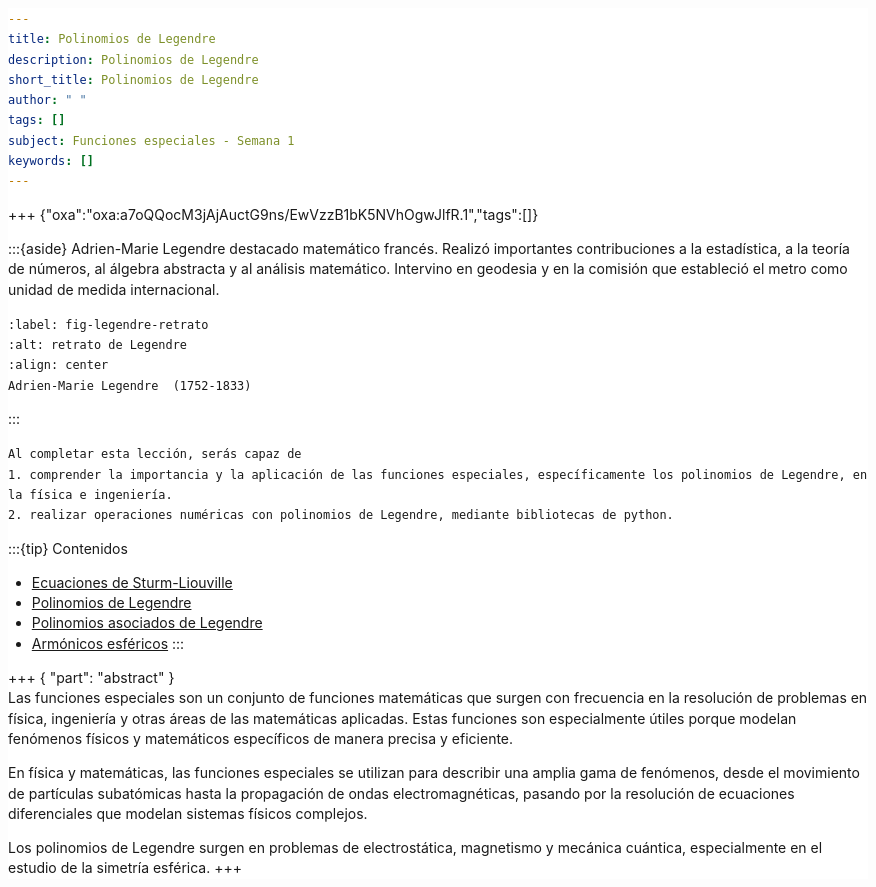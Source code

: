 ```yaml
---
title: Polinomios de Legendre
description: Polinomios de Legendre
short_title: Polinomios de Legendre
author: " "
tags: []
subject: Funciones especiales - Semana 1
keywords: []
---
```


+++ {"oxa":"oxa:a7oQQocM3jAjAuctG9ns/EwVzzB1bK5NVhOgwJlfR.1","tags":[]}

:::{aside} Adrien-Marie Legendre
destacado matemático francés. Realizó importantes contribuciones a la estadística, a la teoría de números, al álgebra abstracta y al análisis matemático. Intervino en geodesia y en la comisión que estableció el metro como unidad de medida internacional.

```{figure} ./../images/legendre.jpg
:label: fig-legendre-retrato
:alt: retrato de Legendre
:align: center
Adrien-Marie Legendre  (1752-1833)
```

:::

```{note} Objetivos
Al completar esta lección, serás capaz de
1. comprender la importancia y la aplicación de las funciones especiales, específicamente los polinomios de Legendre, en la física e ingeniería.
2. realizar operaciones numéricas con polinomios de Legendre, mediante bibliotecas de python.
```

:::{tip} Contenidos

- [Ecuaciones de Sturm-Liouville](#sturm-liouville)
- [Polinomios de Legendre](#polinomios-legendre)
- [Polinomios asociados de Legendre](#polinomios-asociados-legendre)
- [Armónicos esféricos](#armonicos-esfericos)
  :::

+++ { "part": "abstract" }  
Las funciones especiales son un conjunto de funciones matemáticas que surgen con frecuencia en la resolución de problemas en física, ingeniería y otras áreas de las matemáticas aplicadas. Estas funciones son especialmente útiles porque modelan fenómenos físicos y matemáticos específicos de
manera precisa y eficiente.

En física y matemáticas, las funciones especiales se utilizan para describir una amplia gama de fenómenos, desde el movimiento de partículas subatómicas hasta la propagación de ondas electromagnéticas, pasando por la resolución de ecuaciones diferenciales que modelan sistemas físicos complejos.

Los polinomios de Legendre surgen en problemas de electrostática, magnetismo y mecánica cuántica, especialmente en el estudio de la simetría
esférica.
+++
